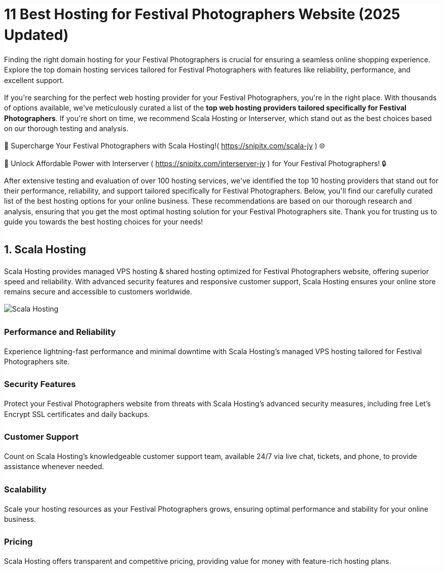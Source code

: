 # 11 Best Hosting for Festival Photographers Website (2025 Updated)

Finding the right domain hosting for your Festival Photographers is crucial for ensuring a seamless online shopping experience. Explore the top domain hosting services tailored for Festival Photographers with features like reliability, performance, and excellent support.

If you're searching for the perfect web hosting provider for your Festival Photographers, you're in the right place. With thousands of options available, we've meticulously curated a list of the **top web hosting providers tailored specifically for Festival Photographers**. If you're short on time, we recommend Scala Hosting or Interserver, which stand out as the best choices based on our thorough testing and analysis.

🚀 Supercharge Your Festival Photographers with Scala Hosting!( https://snipitx.com/scala-jy ) 🌐 

💸 Unlock Affordable Power with Interserver ( https://snipitx.com/interserver-jy ) for Your Festival Photographers! 🔒

After extensive testing and evaluation of over 100 hosting services, we've identified the top 10 hosting providers that stand out for their performance, reliability, and support tailored specifically for Festival Photographers. Below, you'll find our carefully curated list of the best hosting options for your online business. These recommendations are based on our thorough research and analysis, ensuring that you get the most optimal hosting solution for your Festival Photographers site. Thank you for trusting us to guide you towards the best hosting choices for your needs!

## 1. Scala Hosting

Scala Hosting provides managed VPS hosting & shared hosting optimized for Festival Photographers website, offering superior speed and reliability. With advanced security features and responsive customer support, Scala Hosting ensures your online store remains secure and accessible to customers worldwide.

![Scala Hosting](https://i.imgur.com/uJ5JIK3.png "Scala Web Hosting")

### Performance and Reliability
Experience lightning-fast performance and minimal downtime with Scala Hosting’s managed VPS hosting tailored for Festival Photographers site.

### Security Features
Protect your Festival Photographers website from threats with Scala Hosting’s advanced security measures, including free Let’s Encrypt SSL certificates and daily backups.

### Customer Support
Count on Scala Hosting’s knowledgeable customer support team, available 24/7 via live chat, tickets, and phone, to provide assistance whenever needed.

### Scalability
Scale your hosting resources as your Festival Photographers grows, ensuring optimal performance and stability for your online business.

### Pricing
Scala Hosting offers transparent and competitive pricing, providing value for money with feature-rich hosting plans.
